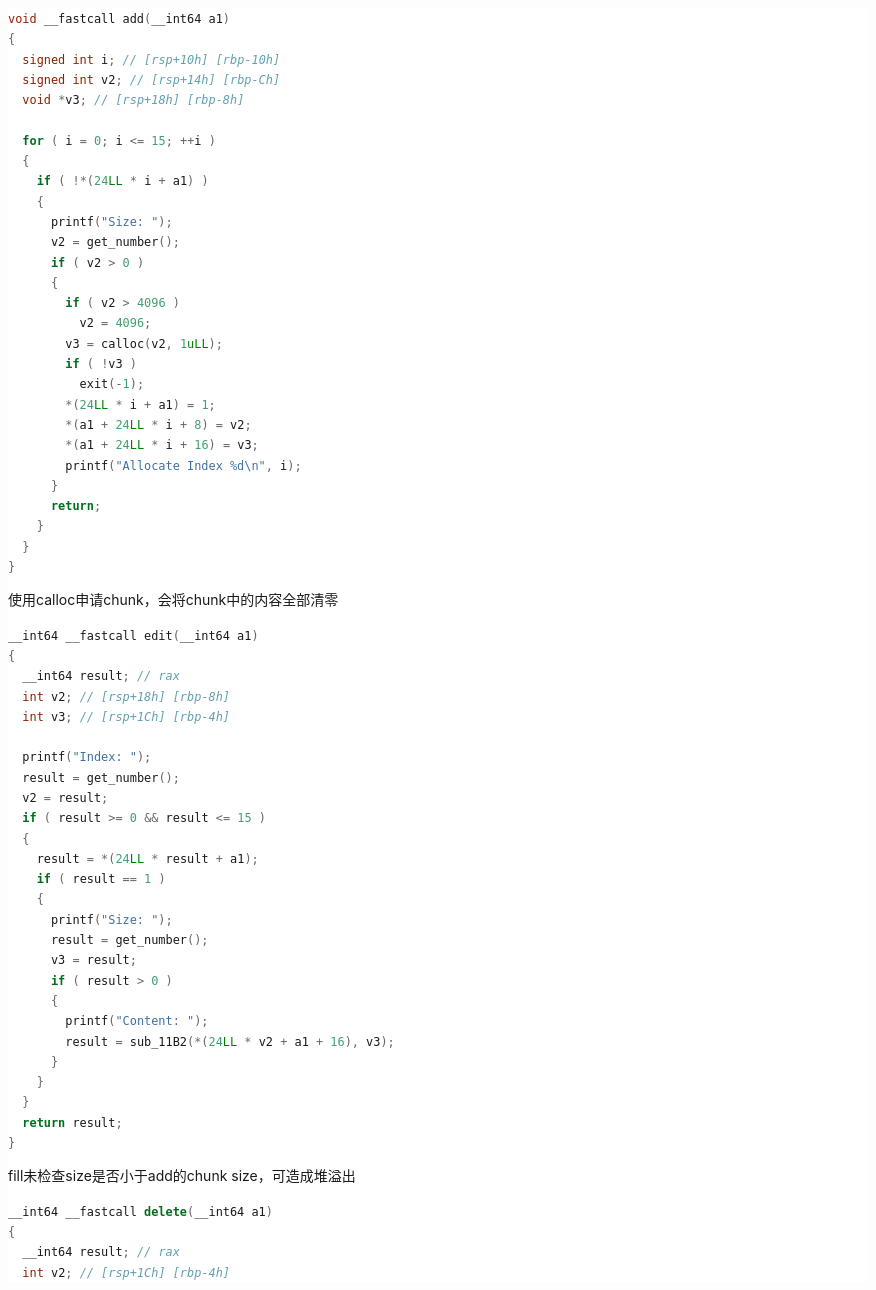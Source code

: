 ```C++  
void __fastcall add(__int64 a1)
{
  signed int i; // [rsp+10h] [rbp-10h]
  signed int v2; // [rsp+14h] [rbp-Ch]
  void *v3; // [rsp+18h] [rbp-8h]

  for ( i = 0; i <= 15; ++i )
  {
    if ( !*(24LL * i + a1) )
    {
      printf("Size: ");
      v2 = get_number();
      if ( v2 > 0 )
      {
        if ( v2 > 4096 )
          v2 = 4096;
        v3 = calloc(v2, 1uLL);
        if ( !v3 )
          exit(-1);
        *(24LL * i + a1) = 1;
        *(a1 + 24LL * i + 8) = v2;
        *(a1 + 24LL * i + 16) = v3;
        printf("Allocate Index %d\n", i);
      }
      return;
    }
  }
}
```  
使用calloc申请chunk，会将chunk中的内容全部清零  
```C++  
__int64 __fastcall edit(__int64 a1)
{
  __int64 result; // rax
  int v2; // [rsp+18h] [rbp-8h]
  int v3; // [rsp+1Ch] [rbp-4h]

  printf("Index: ");
  result = get_number();
  v2 = result;
  if ( result >= 0 && result <= 15 )
  {
    result = *(24LL * result + a1);
    if ( result == 1 )
    {
      printf("Size: ");
      result = get_number();
      v3 = result;
      if ( result > 0 )
      {
        printf("Content: ");
        result = sub_11B2(*(24LL * v2 + a1 + 16), v3);
      }
    }
  }
  return result;
}
```  
fill未检查size是否小于add的chunk size，可造成堆溢出  
```C++  
__int64 __fastcall delete(__int64 a1)
{
  __int64 result; // rax
  int v2; // [rsp+1Ch] [rbp-4h]
```